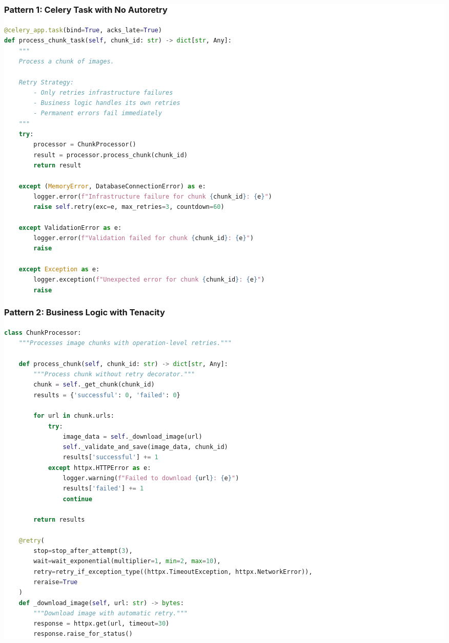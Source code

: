 ### Pattern 1: Celery Task with No Autoretry

```python
@celery_app.task(bind=True, acks_late=True)
def process_chunk_task(self, chunk_id: str) -> dict[str, Any]:
    """
    Process a chunk of images.
    
    Retry Strategy:
        - Only retries infrastructure failures
        - Business logic handles its own retries
        - Permanent errors fail immediately
    """
    try:
        processor = ChunkProcessor()
        result = processor.process_chunk(chunk_id)
        return result
        
    except (MemoryError, DatabaseConnectionError) as e:
        logger.error(f"Infrastructure failure for chunk {chunk_id}: {e}")
        raise self.retry(exc=e, max_retries=3, countdown=60)
        
    except ValidationError as e:
        logger.error(f"Validation failed for chunk {chunk_id}: {e}")
        raise
        
    except Exception as e:
        logger.exception(f"Unexpected error for chunk {chunk_id}: {e}")
        raise
```

### Pattern 2: Business Logic with Tenacity

```python
class ChunkProcessor:
    """Processes image chunks with operation-level retries."""
    
    def process_chunk(self, chunk_id: str) -> dict[str, Any]:
        """Process chunk without retry decorator."""
        chunk = self._get_chunk(chunk_id)
        results = {'successful': 0, 'failed': 0}
        
        for url in chunk.urls:
            try:
                image_data = self._download_image(url)
                self._validate_and_save(image_data, chunk_id)
                results['successful'] += 1
            except httpx.HTTPError as e:
                logger.warning(f"Failed to download {url}: {e}")
                results['failed'] += 1
                continue
        
        return results
    
    @retry(
        stop=stop_after_attempt(3),
        wait=wait_exponential(multiplier=1, min=2, max=10),
        retry=retry_if_exception_type((httpx.TimeoutException, httpx.NetworkError)),
        reraise=True
    )
    def _download_image(self, url: str) -> bytes:
        """Download image with automatic retry."""
        response = httpx.get(url, timeout=30)
        response.raise_for_status()
```